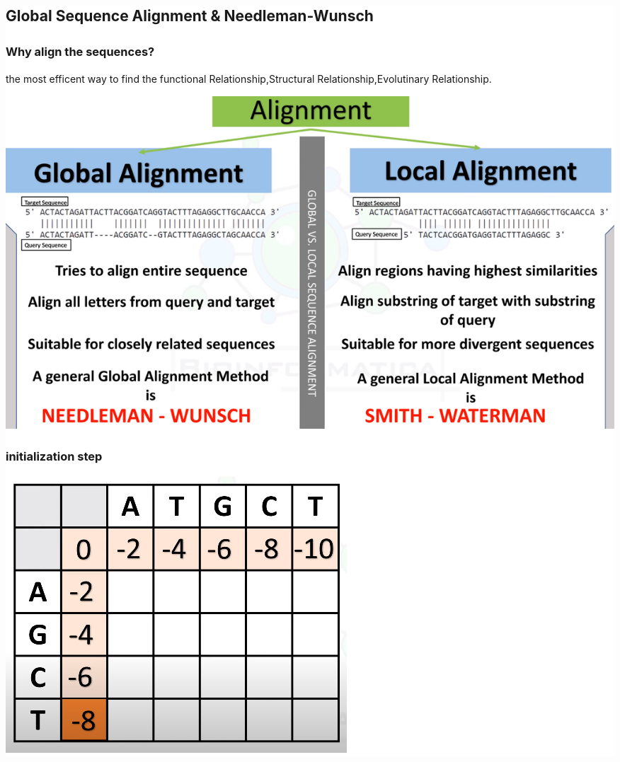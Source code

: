 ## Global Sequence Alignment & Needleman-Wunsch

### Why align the sequences?

the most efficent way to find the functional Relationship,Structural Relationship,Evolutinary Relationship.

![image-20210720085447214](../image/image-20210720085447214.png)

### initialization step

![image-20210720091454416](../image/image-20210720091454416.png)
